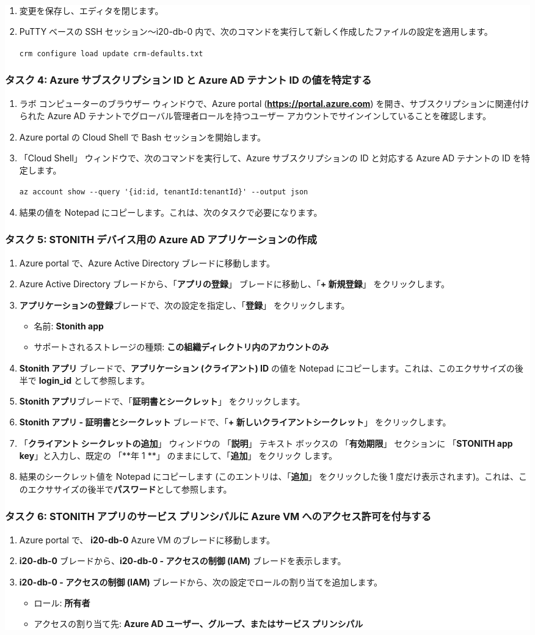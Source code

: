 1.  変更を保存し、エディタを閉じます。

1.  PuTTY ベースの SSH セッション～i20-db-0 内で、次のコマンドを実行して新しく作成したファイルの設定を適用します。

    ```
    crm configure load update crm-defaults.txt
    ```

### タスク 4: Azure サブスクリプション ID と Azure AD テナント ID の値を特定する

1.  ラボ コンピューターのブラウザー ウィンドウで、Azure portal (**https://portal.azure.com**) を開き、サブスクリプションに関連付けられた Azure AD テナントでグローバル管理者ロールを持つユーザー アカウントでサインインしていることを確認します。

1.  Azure portal の Cloud Shell で Bash セッションを開始します。 

1.  「Cloud Shell」 ウィンドウで、次のコマンドを実行して、Azure サブスクリプションの ID と対応する Azure AD テナントの ID を特定します。

    ```
    az account show --query '{id:id, tenantId:tenantId}' --output json
    ```

1.  結果の値を Notepad にコピーします。これは、次のタスクで必要になります。


### タスク 5: STONITH デバイス用の Azure AD アプリケーションの作成

1.  Azure portal で、Azure Active Directory ブレードに移動します。

1.  Azure Active Directory ブレードから、「**アプリの登録**」 ブレードに移動し、「**+ 新規登録**」 をクリックします。

1.  **アプリケーションの登録**ブレードで、次の設定を指定し、「**登録**」 をクリックします。

    -   名前: **Stonith app**

    -   サポートされるストレージの種類: **この組織ディレクトリ内のアカウントのみ**

1.  **Stonith アプリ** ブレードで、**アプリケーション (クライアント) ID** の値を Notepad にコピーします。これは、このエクササイズの後半で **login_id** として参照します。

1.  **Stonith アプリ**ブレードで、「**証明書とシークレット**」 をクリックします。

1.  **Stonith アプリ - 証明書とシークレット** ブレードで、「**+ 新しいクライアントシークレット**」 をクリックします。

1.  「**クライアント シークレットの追加**」 ウィンドウの 「**説明**」 テキスト ボックスの 「**有効期限**」 セクションに 「**STONITH app key**」と入力し、既定の 「**年 1 **」 のままにして、「**追加**」 をクリック します。

1.  結果のシークレット値を Notepad にコピーします (このエントリは、「**追加**」 をクリックした後 1 度だけ表示されます)。これは、このエクササイズの後半で**パスワード**として参照します。


### タスク 6: STONITH アプリのサービス プリンシパルに Azure VM へのアクセス許可を付与する 

1.  Azure portal で、 **i20-db-0** Azure VM のブレードに移動します。

1.  **i20-db-0** ブレードから、**i20-db-0 - アクセスの制御 (IAM)** ブレードを表示します。

1.  **i20-db-0 - アクセスの制御 (IAM)** ブレードから、次の設定でロールの割り当てを追加します。

    -   ロール: **所有者**

    -   アクセスの割り当て先: **Azure AD ユーザー、グループ、またはサービス プリンシパル**
